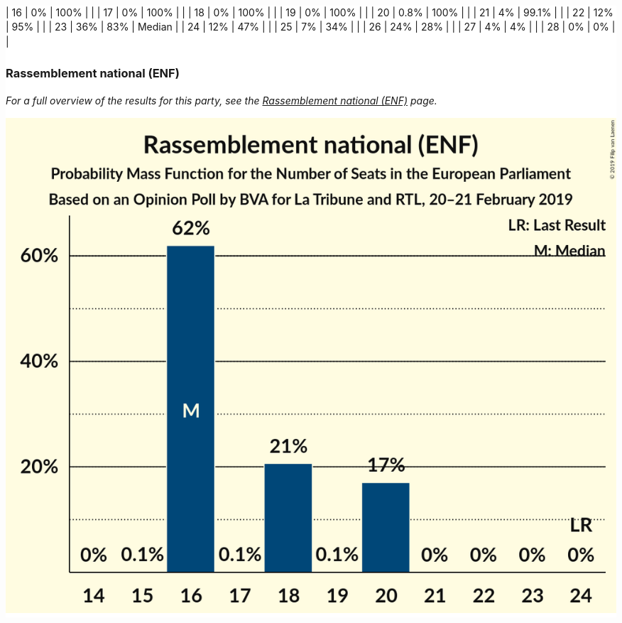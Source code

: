 | 16 | 0% | 100% |  |
| 17 | 0% | 100% |  |
| 18 | 0% | 100% |  |
| 19 | 0% | 100% |  |
| 20 | 0.8% | 100% |  |
| 21 | 4% | 99.1% |  |
| 22 | 12% | 95% |  |
| 23 | 36% | 83% | Median |
| 24 | 12% | 47% |  |
| 25 | 7% | 34% |  |
| 26 | 24% | 28% |  |
| 27 | 4% | 4% |  |
| 28 | 0% | 0% |  |

### Rassemblement national (ENF)

*For a full overview of the results for this party, see the [Rassemblement national (ENF)](party-rassemblementnationalenf.html) page.*

![Graph with seats probability mass function not yet produced](2019-02-21-BVA-seats-pmf-rassemblementnationalenf.png "Seats Probability Mass Function")